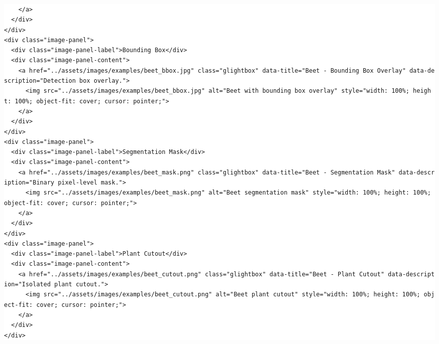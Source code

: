         </a>
      </div>
    </div>
    <div class="image-panel">
      <div class="image-panel-label">Bounding Box</div>
      <div class="image-panel-content">
        <a href="../assets/images/examples/beet_bbox.jpg" class="glightbox" data-title="Beet - Bounding Box Overlay" data-description="Detection box overlay.">
          <img src="../assets/images/examples/beet_bbox.jpg" alt="Beet with bounding box overlay" style="width: 100%; height: 100%; object-fit: cover; cursor: pointer;">
        </a>
      </div>
    </div>
    <div class="image-panel">
      <div class="image-panel-label">Segmentation Mask</div>
      <div class="image-panel-content">
        <a href="../assets/images/examples/beet_mask.png" class="glightbox" data-title="Beet - Segmentation Mask" data-description="Binary pixel-level mask.">
          <img src="../assets/images/examples/beet_mask.png" alt="Beet segmentation mask" style="width: 100%; height: 100%; object-fit: cover; cursor: pointer;">
        </a>
      </div>
    </div>
    <div class="image-panel">
      <div class="image-panel-label">Plant Cutout</div>
      <div class="image-panel-content">
        <a href="../assets/images/examples/beet_cutout.png" class="glightbox" data-title="Beet - Plant Cutout" data-description="Isolated plant cutout.">
          <img src="../assets/images/examples/beet_cutout.png" alt="Beet plant cutout" style="width: 100%; height: 100%; object-fit: cover; cursor: pointer;">
        </a>
      </div>
    </div>
  </div>
